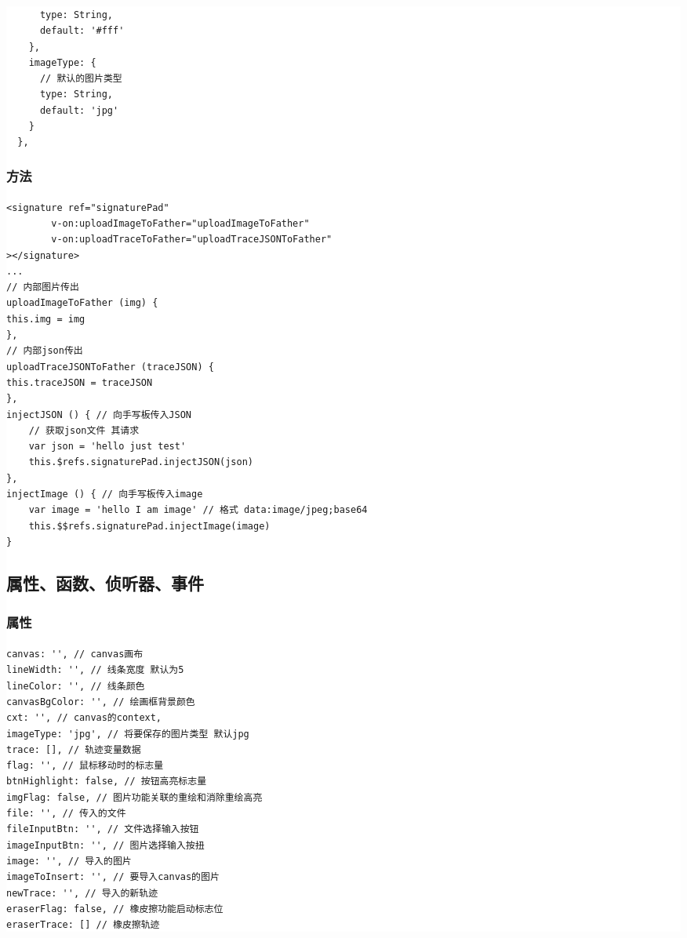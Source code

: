 ```vue
      type: String,
      default: '#fff'
    },
    imageType: {
      // 默认的图片类型
      type: String,
      default: 'jpg'
    }
  },
```



### 方法

```vue
<signature ref="signaturePad"
        v-on:uploadImageToFather="uploadImageToFather"
        v-on:uploadTraceToFather="uploadTraceJSONToFather"
></signature>
...
// 内部图片传出
uploadImageToFather (img) {
this.img = img
},
// 内部json传出
uploadTraceJSONToFather (traceJSON) {
this.traceJSON = traceJSON
},
injectJSON () { // 向手写板传入JSON
    // 获取json文件 其请求
    var json = 'hello just test'
    this.$refs.signaturePad.injectJSON(json)
},
injectImage () { // 向手写板传入image
    var image = 'hello I am image' // 格式 data:image/jpeg;base64
    this.$$refs.signaturePad.injectImage(image)
}
```



## 属性、函数、侦听器、事件

### 属性

```vue
canvas: '', // canvas画布
lineWidth: '', // 线条宽度 默认为5
lineColor: '', // 线条颜色
canvasBgColor: '', // 绘画框背景颜色
cxt: '', // canvas的context,
imageType: 'jpg', // 将要保存的图片类型 默认jpg
trace: [], // 轨迹变量数据
flag: '', // 鼠标移动时的标志量
btnHighlight: false, // 按钮高亮标志量
imgFlag: false, // 图片功能关联的重绘和消除重绘高亮
file: '', // 传入的文件
fileInputBtn: '', // 文件选择输入按钮
imageInputBtn: '', // 图片选择输入按扭
image: '', // 导入的图片
imageToInsert: '', // 要导入canvas的图片
newTrace: '', // 导入的新轨迹
eraserFlag: false, // 橡皮擦功能启动标志位
eraserTrace: [] // 橡皮擦轨迹
```